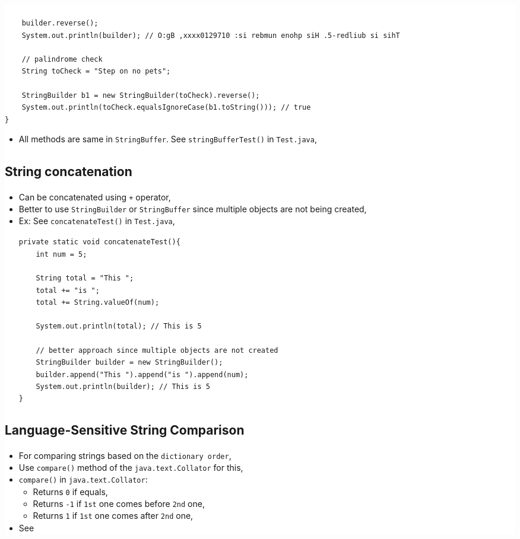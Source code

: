   ```
  
      builder.reverse();
      System.out.println(builder); // O:gB ,xxxx0129710 :si rebmun enohp siH .5-redliub si sihT
  
      // palindrome check
      String toCheck = "Step on no pets";
  
      StringBuilder b1 = new StringBuilder(toCheck).reverse();
      System.out.println(toCheck.equalsIgnoreCase(b1.toString())); // true
  }
  ```
- All methods are same in `StringBuffer`. See `stringBufferTest()` in `Test.java`,

## String concatenation
- Can be concatenated using `+` operator,
- Better to use `StringBuilder` or `StringBuffer` since multiple objects are not being created,
- Ex: See `concatenateTest()` in `Test.java`,
  ```
  private static void concatenateTest(){
      int num = 5;
  
      String total = "This ";
      total += "is ";
      total += String.valueOf(num);
  
      System.out.println(total); // This is 5
  
      // better approach since multiple objects are not created
      StringBuilder builder = new StringBuilder();
      builder.append("This ").append("is ").append(num);
      System.out.println(builder); // This is 5
  }
  ```
## Language-Sensitive String Comparison
- For comparing strings based on the `dictionary order`,
- Use `compare()` method of the `java.text.Collator` for this,
- `compare()` in `java.text.Collator`:
  - Returns `0` if equals,
  - Returns `-1` if `1st` one comes before `2nd` one,
  - Returns `1` if `1st` one comes after `2nd` one,
- See 
